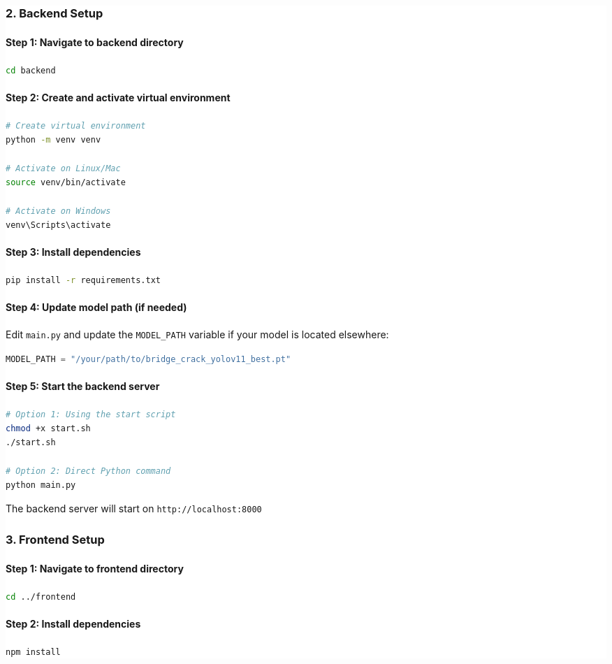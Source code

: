 ### 2. Backend Setup

#### Step 1: Navigate to backend directory
```bash
cd backend
```

#### Step 2: Create and activate virtual environment
```bash
# Create virtual environment
python -m venv venv

# Activate on Linux/Mac
source venv/bin/activate

# Activate on Windows
venv\Scripts\activate
```

#### Step 3: Install dependencies
```bash
pip install -r requirements.txt
```

#### Step 4: Update model path (if needed)
Edit `main.py` and update the `MODEL_PATH` variable if your model is located elsewhere:
```python
MODEL_PATH = "/your/path/to/bridge_crack_yolov11_best.pt"
```

#### Step 5: Start the backend server
```bash
# Option 1: Using the start script
chmod +x start.sh
./start.sh

# Option 2: Direct Python command
python main.py
```

The backend server will start on `http://localhost:8000`

### 3. Frontend Setup

#### Step 1: Navigate to frontend directory
```bash
cd ../frontend
```

#### Step 2: Install dependencies
```bash
npm install
```
